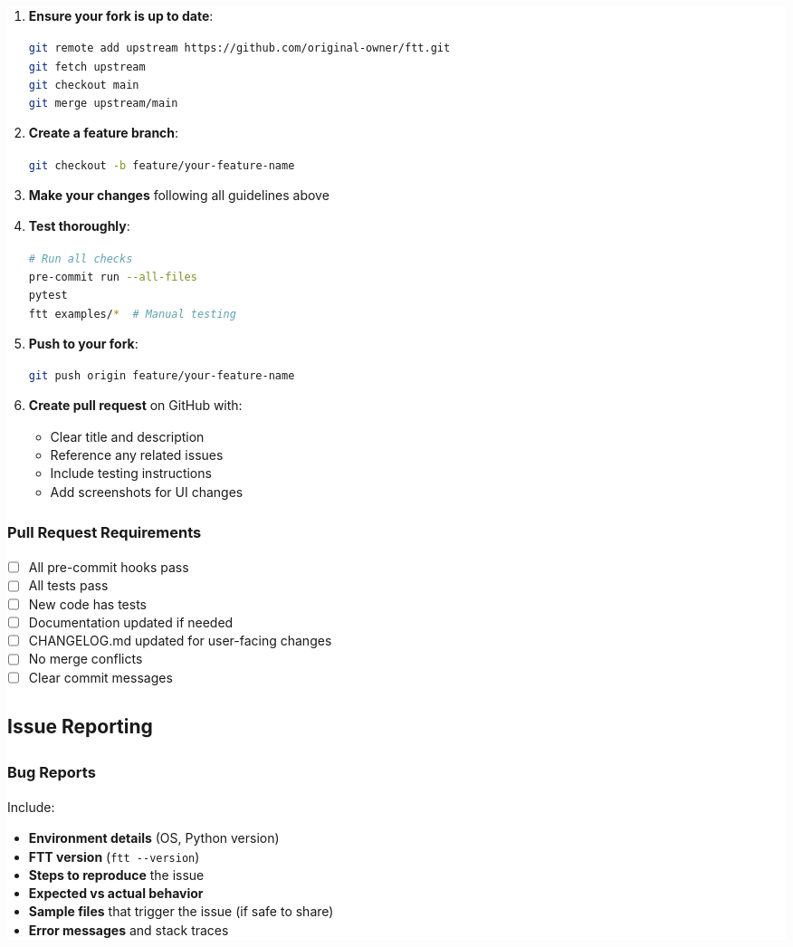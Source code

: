 1. **Ensure your fork is up to date**:
   ```bash
   git remote add upstream https://github.com/original-owner/ftt.git
   git fetch upstream
   git checkout main
   git merge upstream/main
   ```

2. **Create a feature branch**:
   ```bash
   git checkout -b feature/your-feature-name
   ```

3. **Make your changes** following all guidelines above

4. **Test thoroughly**:
   ```bash
   # Run all checks
   pre-commit run --all-files
   pytest
   ftt examples/*  # Manual testing
   ```

5. **Push to your fork**:
   ```bash
   git push origin feature/your-feature-name
   ```

6. **Create pull request** on GitHub with:
   - Clear title and description
   - Reference any related issues
   - Include testing instructions
   - Add screenshots for UI changes

### Pull Request Requirements

- [ ] All pre-commit hooks pass
- [ ] All tests pass
- [ ] New code has tests
- [ ] Documentation updated if needed
- [ ] CHANGELOG.md updated for user-facing changes
- [ ] No merge conflicts
- [ ] Clear commit messages

## Issue Reporting

### Bug Reports

Include:

- **Environment details** (OS, Python version)
- **FTT version** (`ftt --version`)
- **Steps to reproduce** the issue
- **Expected vs actual behavior**
- **Sample files** that trigger the issue (if safe to share)
- **Error messages** and stack traces
